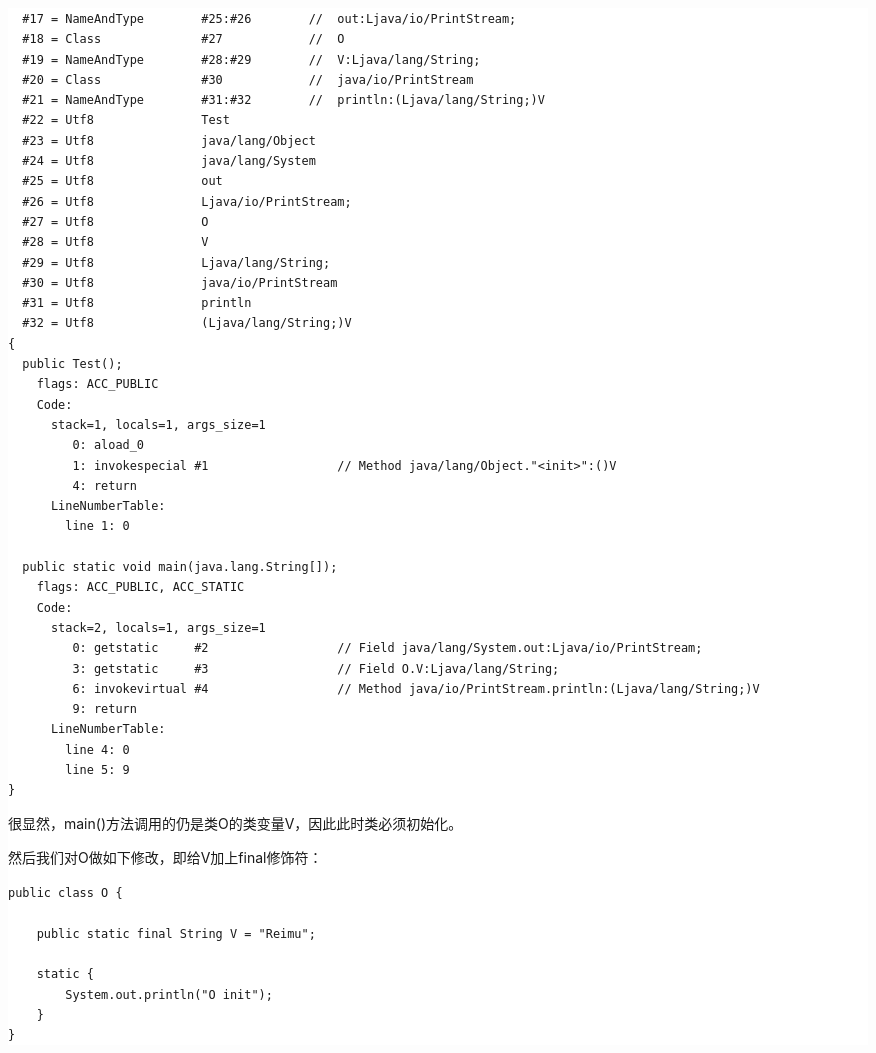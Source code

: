 ```
  #17 = NameAndType        #25:#26        //  out:Ljava/io/PrintStream;
  #18 = Class              #27            //  O
  #19 = NameAndType        #28:#29        //  V:Ljava/lang/String;
  #20 = Class              #30            //  java/io/PrintStream
  #21 = NameAndType        #31:#32        //  println:(Ljava/lang/String;)V
  #22 = Utf8               Test
  #23 = Utf8               java/lang/Object
  #24 = Utf8               java/lang/System
  #25 = Utf8               out
  #26 = Utf8               Ljava/io/PrintStream;
  #27 = Utf8               O
  #28 = Utf8               V
  #29 = Utf8               Ljava/lang/String;
  #30 = Utf8               java/io/PrintStream
  #31 = Utf8               println
  #32 = Utf8               (Ljava/lang/String;)V
{
  public Test();
    flags: ACC_PUBLIC
    Code:
      stack=1, locals=1, args_size=1
         0: aload_0       
         1: invokespecial #1                  // Method java/lang/Object."<init>":()V
         4: return        
      LineNumberTable:
        line 1: 0

  public static void main(java.lang.String[]);
    flags: ACC_PUBLIC, ACC_STATIC
    Code:
      stack=2, locals=1, args_size=1
         0: getstatic     #2                  // Field java/lang/System.out:Ljava/io/PrintStream;
         3: getstatic     #3                  // Field O.V:Ljava/lang/String;
         6: invokevirtual #4                  // Method java/io/PrintStream.println:(Ljava/lang/String;)V
         9: return        
      LineNumberTable:
        line 4: 0
        line 5: 9
}
```

很显然，main()方法调用的仍是类O的类变量V，因此此时类必须初始化。


然后我们对O做如下修改，即给V加上final修饰符：

```
public class O {

    public static final String V = "Reimu";

    static {
        System.out.println("O init");
    }
}
```
